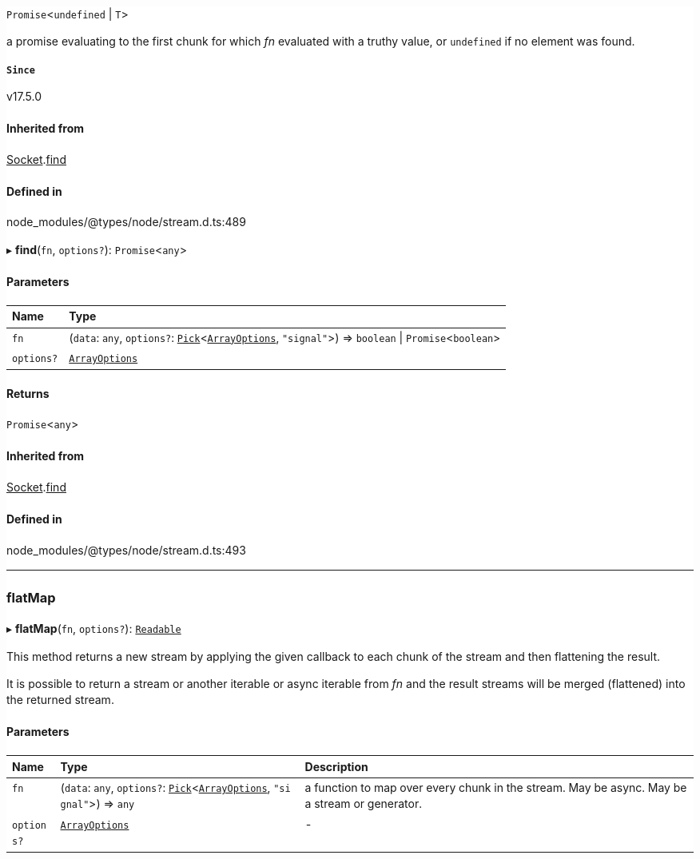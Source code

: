 `Promise`\<`undefined` \| `T`\>

a promise evaluating to the first chunk for which *fn* evaluated with a truthy value,
or `undefined` if no element was found.

**`Since`**

v17.5.0

#### Inherited from

[Socket](internal_.Socket.md).[find](internal_.Socket.md#find)

#### Defined in

node_modules/@types/node/stream.d.ts:489

▸ **find**(`fn`, `options?`): `Promise`\<`any`\>

#### Parameters

| Name | Type |
| :------ | :------ |
| `fn` | (`data`: `any`, `options?`: [`Pick`](../modules/internal_.md#pick)\<[`ArrayOptions`](../interfaces/internal_.ArrayOptions.md), ``"signal"``\>) => `boolean` \| `Promise`\<`boolean`\> |
| `options?` | [`ArrayOptions`](../interfaces/internal_.ArrayOptions.md) |

#### Returns

`Promise`\<`any`\>

#### Inherited from

[Socket](internal_.Socket.md).[find](internal_.Socket.md#find)

#### Defined in

node_modules/@types/node/stream.d.ts:493

___

### flatMap

▸ **flatMap**(`fn`, `options?`): [`Readable`](internal_.Readable.md)

This method returns a new stream by applying the given callback to each chunk of the stream
and then flattening the result.

It is possible to return a stream or another iterable or async iterable from *fn* and the result streams
will be merged (flattened) into the returned stream.

#### Parameters

| Name | Type | Description |
| :------ | :------ | :------ |
| `fn` | (`data`: `any`, `options?`: [`Pick`](../modules/internal_.md#pick)\<[`ArrayOptions`](../interfaces/internal_.ArrayOptions.md), ``"signal"``\>) => `any` | a function to map over every chunk in the stream. May be async. May be a stream or generator. |
| `options?` | [`ArrayOptions`](../interfaces/internal_.ArrayOptions.md) | - |
